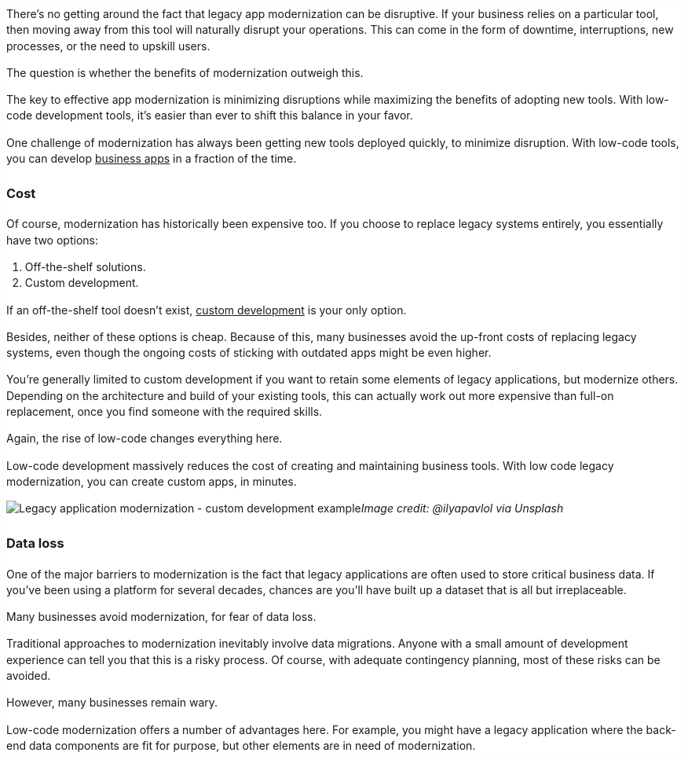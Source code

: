 There’s no getting around the fact that legacy app modernization can be disruptive. If your business relies on a particular tool, then moving away from this tool will naturally disrupt your operations. This can come in the form of downtime, interruptions, new processes, or the need to upskill users.

The question is whether the benefits of modernization outweigh this.

The key to effective app modernization is minimizing disruptions while maximizing the benefits of adopting new tools. With low-code development tools, it’s easier than ever to shift this balance in your favor.

One challenge of modernization has always been getting new tools deployed quickly, to minimize disruption. With low-code tools, you can develop [business apps](https://budibase.com/business-apps) in a fraction of the time.

### Cost

Of course, modernization has historically been expensive too. If you choose to replace legacy systems entirely, you essentially have two options:

1. Off-the-shelf solutions.
2. Custom development.

If an off-the-shelf tool doesn’t exist, [custom development](https://budibase.com/blog/custom-software-development/) is your only option.

Besides, neither of these options is cheap. Because of this, many businesses avoid the up-front costs of replacing legacy systems, even though the ongoing costs of sticking with outdated apps might be even higher.

You’re generally limited to custom development if you want to retain some elements of legacy applications, but modernize others. Depending on the architecture and build of your existing tools, this can actually work out more expensive than full-on replacement, once you find someone with the required skills.

Again, the rise of low-code changes everything here.

Low-code development massively reduces the cost of creating and maintaining business tools. With low code legacy modernization, you can create custom apps, in minutes.

![Legacy application modernization - custom development example](https://res.cloudinary.com/daog6scxm/image/upload/v1637860242/cms/ilya-pavlov-OqtafYT5kTw-unsplash_ujqdb6.jpg)_Image credit: @ilyapavlol via Unsplash_

### Data loss

One of the major barriers to modernization is the fact that legacy applications are often used to store critical business data. If you’ve been using a platform for several decades, chances are you’ll have built up a dataset that is all but irreplaceable.

Many businesses avoid modernization, for fear of data loss.

Traditional approaches to modernization inevitably involve data migrations. Anyone with a small amount of development experience can tell you that this is a risky process. Of course, with adequate contingency planning, most of these risks can be avoided.

However, many businesses remain wary.

Low-code modernization offers a number of advantages here. For example, you might have a legacy application where the back-end data components are fit for purpose, but other elements are in need of modernization.
